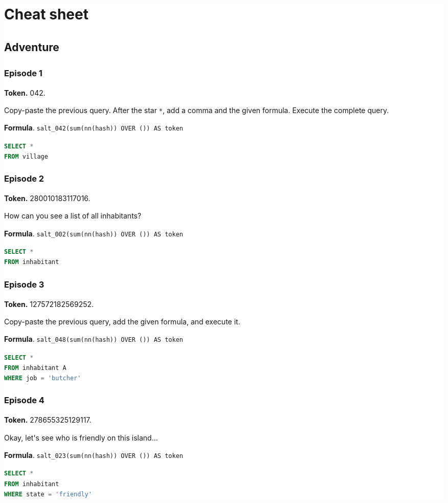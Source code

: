 # Cheat sheet

## Adventure

### Episode 1

**Token.** 042.

Copy-paste the previous query. After the star `*`, add a comma and the given formula. Execute the complete query.

**Formula**. `salt_042(sum(nn(hash)) OVER ()) AS token`

```sql
SELECT *
FROM village
```

### Episode 2

**Token.** 280010183117016.

How can you see a list of all inhabitants?

**Formula**. `salt_002(sum(nn(hash)) OVER ()) AS token`

```sql
SELECT *
FROM inhabitant
```

### Episode 3

**Token.** 127572182569252.

Copy-paste the previous query, add the given formula, and execute it.

**Formula**. `salt_048(sum(nn(hash)) OVER ()) AS token`

```sql
SELECT *
FROM inhabitant A
WHERE job = 'butcher'
```

### Episode 4

**Token.** 278655325129117.

Okay, let's see who is friendly on this island...

**Formula**. `salt_023(sum(nn(hash)) OVER ()) AS token`

```sql
SELECT *
FROM inhabitant
WHERE state = 'friendly'
```

